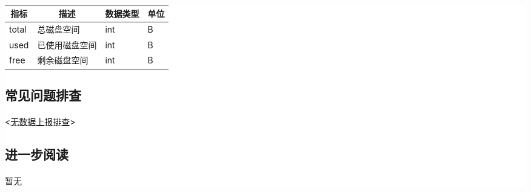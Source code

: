 | 指标 | 描述 | 数据类型 | 单位 |
| --- | --- | --- | --- |
| total | 总磁盘空间 | int | B |
| used | 已使用磁盘空间 | int | B |
| free | 剩余磁盘空间 | int | B |


## 常见问题排查
<[无数据上报排查](why-no-data.md)>

## 进一步阅读
暂无
